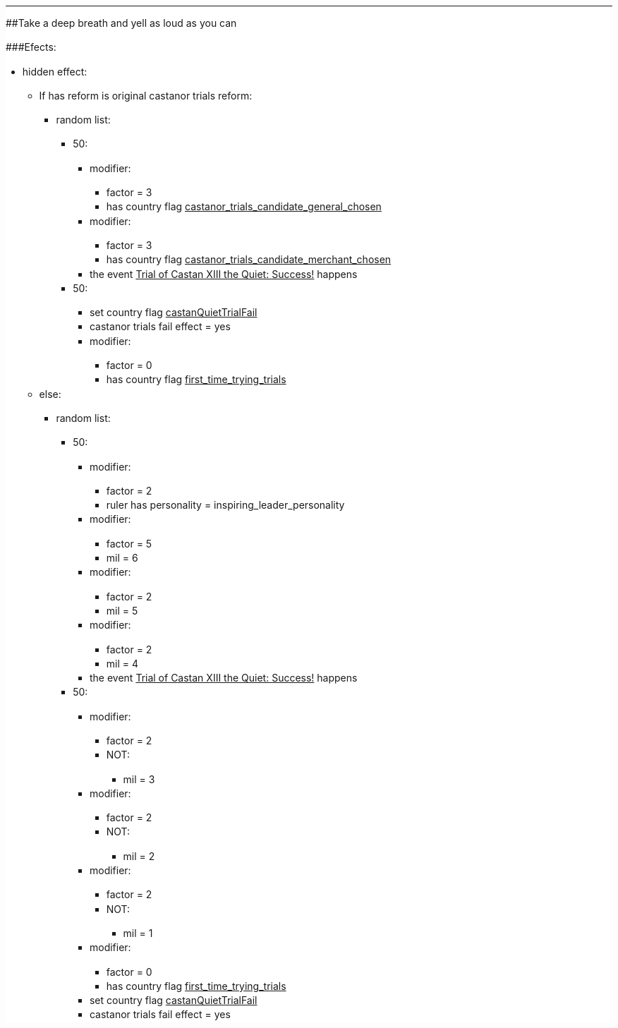 ___
##Take a deep breath and yell as loud as you can

###Efects:<ul><li>hidden effect:</li><ul><li>If has reform is original castanor trials reform:</li><ul><li>random list:</li><ul><li>50:</li><ul><li>modifier:</li><ul><li>factor = 3</li><li>has country flag [castanor_trials_candidate_general_chosen](../flags/castanor_trials_candidate_general_chosen.md)</li></ul><li>modifier:</li><ul><li>factor = 3</li><li>has country flag [castanor_trials_candidate_merchant_chosen](../flags/castanor_trials_candidate_merchant_chosen.md)</li></ul><li>the event [Trial of Castan XIII the Quiet: Success!](../events/trial_of_castan_xiii_the_quiet_success.md) happens</li></ul><li>50:</li><ul><li>set country flag [castanQuietTrialFail](../flags/castanquiettrialfail.md)</li><li>castanor trials fail effect = yes</li><li>modifier:</li><ul><li>factor = 0</li><li>has country flag [first_time_trying_trials](../flags/first_time_trying_trials.md)</li></ul></ul></ul></ul><li>else:</li><ul><li>random list:</li><ul><li>50:</li><ul><li>modifier:</li><ul><li>factor = 2</li><li>ruler has personality = inspiring_leader_personality</li></ul><li>modifier:</li><ul><li>factor = 5</li><li>mil = 6</li></ul><li>modifier:</li><ul><li>factor = 2</li><li>mil = 5</li></ul><li>modifier:</li><ul><li>factor = 2</li><li>mil = 4</li></ul><li>the event [Trial of Castan XIII the Quiet: Success!](../events/trial_of_castan_xiii_the_quiet_success.md) happens</li></ul><li>50:</li><ul><li>modifier:</li><ul><li>factor = 2</li><li>NOT:</li><ul><li>mil = 3</li></ul></ul><li>modifier:</li><ul><li>factor = 2</li><li>NOT:</li><ul><li>mil = 2</li></ul></ul><li>modifier:</li><ul><li>factor = 2</li><li>NOT:</li><ul><li>mil = 1</li></ul></ul><li>modifier:</li><ul><li>factor = 0</li><li>has country flag [first_time_trying_trials](../flags/first_time_trying_trials.md)</li></ul><li>set country flag [castanQuietTrialFail](../flags/castanquiettrialfail.md)</li><li>castanor trials fail effect = yes</li></ul></ul></ul></ul></ul>
